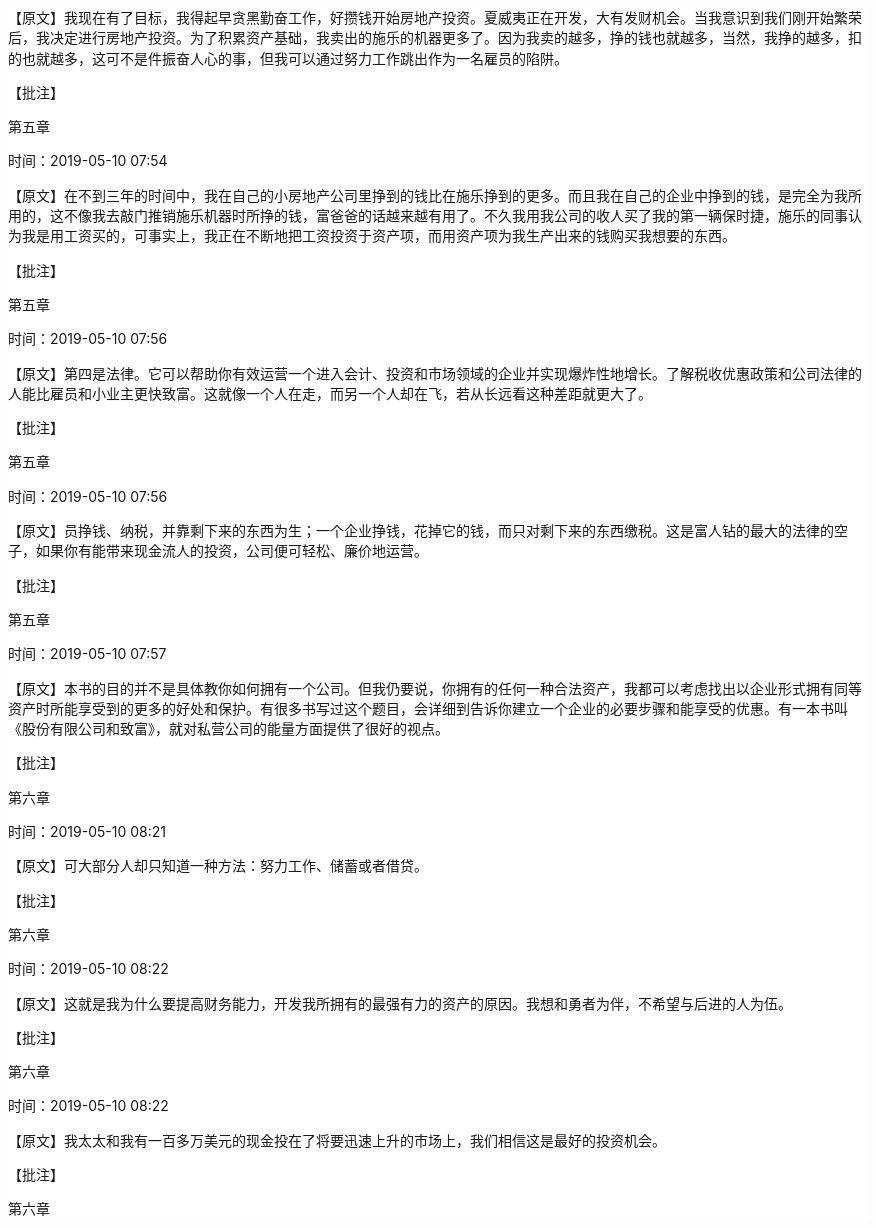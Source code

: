 【原文】我现在有了目标，我得起早贪黑勤奋工作，好攒钱开始房地产投资。夏威夷正在开发，大有发财机会。当我意识到我们刚开始繁荣后，我决定进行房地产投资。为了积累资产基础，我卖出的施乐的机器更多了。因为我卖的越多，挣的钱也就越多，当然，我挣的越多，扣的也就越多，这可不是件振奋人心的事，但我可以通过努力工作跳出作为一名雇员的陷阱。

【批注】

第五章

时间：2019-05-10 07:54

【原文】在不到三年的时间中，我在自己的小房地产公司里挣到的钱比在施乐挣到的更多。而且我在自己的企业中挣到的钱，是完全为我所用的，这不像我去敲门推销施乐机器时所挣的钱，富爸爸的话越来越有用了。不久我用我公司的收人买了我的第一辆保时捷，施乐的同事认为我是用工资买的，可事实上，我正在不断地把工资投资于资产项，而用资产项为我生产出来的钱购买我想要的东西。

【批注】

第五章

时间：2019-05-10 07:56

【原文】第四是法律。它可以帮助你有效运营一个进入会计、投资和市场领域的企业并实现爆炸性地增长。了解税收优惠政策和公司法律的人能比雇员和小业主更快致富。这就像一个人在走，而另一个人却在飞，若从长远看这种差距就更大了。

【批注】

第五章

时间：2019-05-10 07:56

【原文】员挣钱、纳税，并靠剩下来的东西为生；一个企业挣钱，花掉它的钱，而只对剩下来的东西缴税。这是富人钻的最大的法律的空子，如果你有能带来现金流人的投资，公司便可轻松、廉价地运营。

【批注】

第五章

时间：2019-05-10 07:57

【原文】本书的目的并不是具体教你如何拥有一个公司。但我仍要说，你拥有的任何一种合法资产，我都可以考虑找出以企业形式拥有同等资产时所能享受到的更多的好处和保护。有很多书写过这个题目，会详细到告诉你建立一个企业的必要步骤和能享受的优惠。有一本书叫《股份有限公司和致富》，就对私营公司的能量方面提供了很好的视点。

【批注】

第六章

时间：2019-05-10 08:21

【原文】可大部分人却只知道一种方法：努力工作、储蓄或者借贷。

【批注】

第六章

时间：2019-05-10 08:22

【原文】这就是我为什么要提高财务能力，开发我所拥有的最强有力的资产的原因。我想和勇者为伴，不希望与后进的人为伍。

【批注】

第六章

时间：2019-05-10 08:22

【原文】我太太和我有一百多万美元的现金投在了将要迅速上升的市场上，我们相信这是最好的投资机会。

【批注】

第六章
